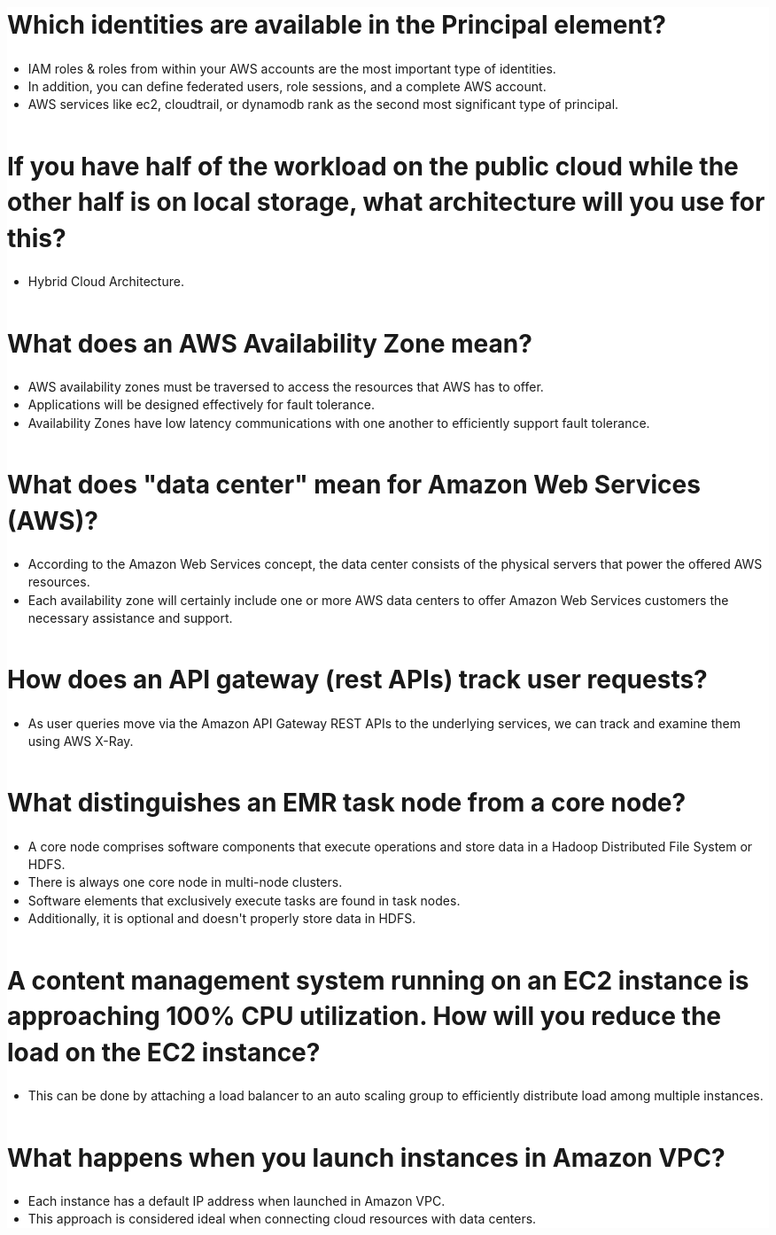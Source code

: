 # Which identities are available in the Principal element?
* IAM roles & roles from within your AWS accounts are the most important type of identities.
* In addition, you can define federated users, role sessions, and a complete AWS account.
* AWS services like ec2, cloudtrail, or dynamodb rank as the second most significant type of principal.

# If you have half of the workload on the public cloud while the other half is on local storage, what architecture will you use for this?
* Hybrid Cloud Architecture.

# What does an AWS Availability Zone mean?
* AWS availability zones must be traversed to access the resources that AWS has to offer.
* Applications will be designed effectively for fault tolerance.
* Availability Zones have low latency communications with one another to efficiently support fault tolerance.

# What does "data center" mean for Amazon Web Services (AWS)?
* According to the Amazon Web Services concept, the data center consists of the physical servers that power the offered AWS resources.
* Each availability zone will certainly include one or more AWS data centers to offer Amazon Web Services customers the necessary assistance and support.

# How does an API gateway (rest APIs) track user requests?
* As user queries move via the Amazon API Gateway REST APIs to the underlying services, we can track and examine them using AWS X-Ray.

# What distinguishes an EMR task node from a core node?
* A core node comprises software components that execute operations and store data in a Hadoop Distributed File System or HDFS.
* There is always one core node in multi-node clusters.
* Software elements that exclusively execute tasks are found in task nodes.
* Additionally, it is optional and doesn't properly store data in HDFS.

# A content management system running on an EC2 instance is approaching 100% CPU utilization. How will you reduce the load on the EC2 instance?
* This can be done by attaching a load balancer to an auto scaling group to efficiently distribute load among multiple instances.

# What happens when you launch instances in Amazon VPC?
* Each instance has a default IP address when launched in Amazon VPC.
* This approach is considered ideal when connecting cloud resources with data centers.
